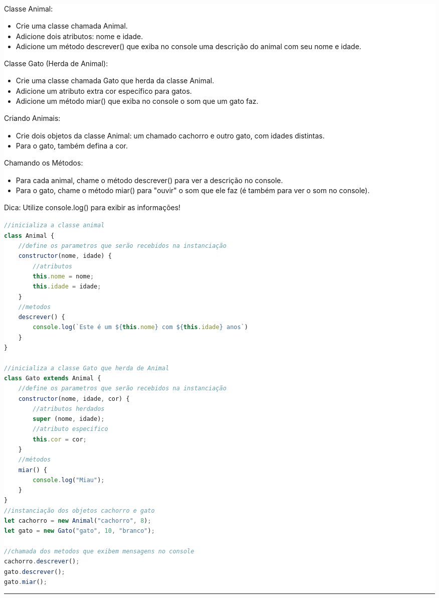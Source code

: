 Classe Animal:
- Crie uma classe chamada Animal.
- Adicione dois atributos: nome e idade.
- Adicione um método descrever() que exiba no console uma descrição do animal com seu nome e idade.

Classe Gato (Herda de Animal):
- Crie uma classe chamada Gato que herda da classe Animal.
- Adicione um atributo extra cor específico para gatos.
- Adicione um método miar() que exiba no console o som que um gato faz.

Criando Animais:
- Crie dois objetos da classe Animal: um chamado cachorro e outro gato, com idades distintas.
- Para o gato, também defina a cor.

Chamando os Métodos:
- Para cada animal, chame o método descrever() para ver a descrição no console.
- Para o gato, chame o método miar() para "ouvir" o som que ele faz (é também para ver o som no console).

Dica: Utilize console.log() para exibir as informações!
```javascript
//inicializa a classe animal
class Animal {
    //define os parametros que serão recebidos na instanciação
    constructor(nome, idade) {
        //atributos
        this.nome = nome;
        this.idade = idade;
    }
    //metodos
    descrever() {
        console.log(`Este é um ${this.nome} com ${this.idade} anos`)
    }
}

//inicializa a classe Gato que herda de Animal
class Gato extends Animal {
    //define os parametros que serão recebidos na instanciação
    constructor(nome, idade, cor) {
        //atributos herdados
        super (nome, idade);
        //atributo especifico
        this.cor = cor;
    }
    //métodos
    miar() {
        console.log("Miau");
    }
}
//instanciação dos objetos cachorro e gato
let cachorro = new Animal("cachorro", 8);
let gato = new Gato("gato", 10, "branco");

//chamada dos metodos que exibem mensagens no console
cachorro.descrever();
gato.descrever();
gato.miar();
```
______
